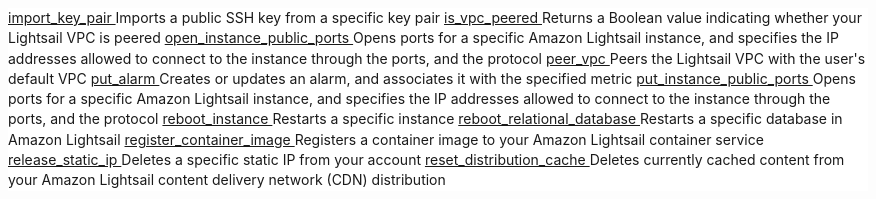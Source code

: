 </tr>
<tr class="even">
<td style="text-align: left;"><a href="../lightsail_import_key_pair/"> import_key_pair </a></td>
<td style="text-align: left;">Imports a public SSH key from a specific
key pair</td>
</tr>
<tr class="odd">
<td style="text-align: left;"><a href="../lightsail_is_vpc_peered/"> is_vpc_peered </a></td>
<td style="text-align: left;">Returns a Boolean value indicating whether
your Lightsail VPC is peered</td>
</tr>
<tr class="even">
<td style="text-align: left;"><a href="../lightsail_open_instance_public_ports/"> open_instance_public_ports </a></td>
<td style="text-align: left;">Opens ports for a specific Amazon
Lightsail instance, and specifies the IP addresses allowed to connect to
the instance through the ports, and the protocol</td>
</tr>
<tr class="odd">
<td style="text-align: left;"><a href="../lightsail_peer_vpc/"> peer_vpc </a></td>
<td style="text-align: left;">Peers the Lightsail VPC with the user's
default VPC</td>
</tr>
<tr class="even">
<td style="text-align: left;"><a href="../lightsail_put_alarm/"> put_alarm </a></td>
<td style="text-align: left;">Creates or updates an alarm, and
associates it with the specified metric</td>
</tr>
<tr class="odd">
<td style="text-align: left;"><a href="../lightsail_put_instance_public_ports/"> put_instance_public_ports </a></td>
<td style="text-align: left;">Opens ports for a specific Amazon
Lightsail instance, and specifies the IP addresses allowed to connect to
the instance through the ports, and the protocol</td>
</tr>
<tr class="even">
<td style="text-align: left;"><a href="../lightsail_reboot_instance/"> reboot_instance </a></td>
<td style="text-align: left;">Restarts a specific instance</td>
</tr>
<tr class="odd">
<td style="text-align: left;"><a href="../lightsail_reboot_relational_database/"> reboot_relational_database </a></td>
<td style="text-align: left;">Restarts a specific database in Amazon
Lightsail</td>
</tr>
<tr class="even">
<td style="text-align: left;"><a href="../lightsail_register_container_image/"> register_container_image </a></td>
<td style="text-align: left;">Registers a container image to your Amazon
Lightsail container service</td>
</tr>
<tr class="odd">
<td style="text-align: left;"><a href="../lightsail_release_static_ip/"> release_static_ip </a></td>
<td style="text-align: left;">Deletes a specific static IP from your
account</td>
</tr>
<tr class="even">
<td style="text-align: left;"><a href="../lightsail_reset_distribution_cache/"> reset_distribution_cache </a></td>
<td style="text-align: left;">Deletes currently cached content from your
Amazon Lightsail content delivery network (CDN) distribution</td>
</tr>
<tr class="odd">